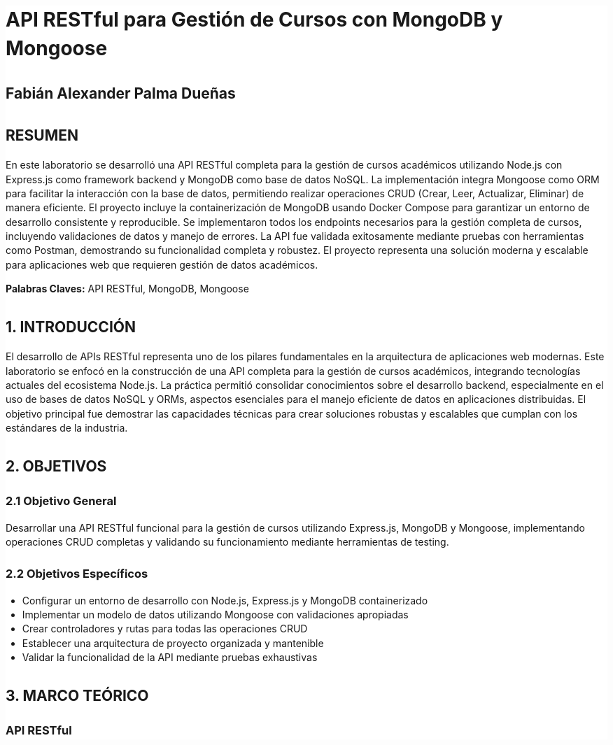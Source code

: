 # API RESTful para Gestión de Cursos con MongoDB y Mongoose

## Fabián Alexander Palma Dueñas

## RESUMEN

En este laboratorio se desarrolló una API RESTful completa para la gestión de cursos académicos utilizando Node.js con Express.js como framework backend y MongoDB como base de datos NoSQL. La implementación integra Mongoose como ORM para facilitar la interacción con la base de datos, permitiendo realizar operaciones CRUD (Crear, Leer, Actualizar, Eliminar) de manera eficiente. El proyecto incluye la containerización de MongoDB usando Docker Compose para garantizar un entorno de desarrollo consistente y reproducible. Se implementaron todos los endpoints necesarios para la gestión completa de cursos, incluyendo validaciones de datos y manejo de errores. La API fue validada exitosamente mediante pruebas con herramientas como Postman, demostrando su funcionalidad completa y robustez. El proyecto representa una solución moderna y escalable para aplicaciones web que requieren gestión de datos académicos.

**Palabras Claves:** API RESTful, MongoDB, Mongoose

## 1. INTRODUCCIÓN

El desarrollo de APIs RESTful representa uno de los pilares fundamentales en la arquitectura de aplicaciones web modernas. Este laboratorio se enfocó en la construcción de una API completa para la gestión de cursos académicos, integrando tecnologías actuales del ecosistema Node.js. La práctica permitió consolidar conocimientos sobre el desarrollo backend, especialmente en el uso de bases de datos NoSQL y ORMs, aspectos esenciales para el manejo eficiente de datos en aplicaciones distribuidas. El objetivo principal fue demostrar las capacidades técnicas para crear soluciones robustas y escalables que cumplan con los estándares de la industria.

## 2. OBJETIVOS

### 2.1 Objetivo General

Desarrollar una API RESTful funcional para la gestión de cursos utilizando Express.js, MongoDB y Mongoose, implementando operaciones CRUD completas y validando su funcionamiento mediante herramientas de testing.

### 2.2 Objetivos Específicos

- Configurar un entorno de desarrollo con Node.js, Express.js y MongoDB containerizado
- Implementar un modelo de datos utilizando Mongoose con validaciones apropiadas
- Crear controladores y rutas para todas las operaciones CRUD
- Establecer una arquitectura de proyecto organizada y mantenible
- Validar la funcionalidad de la API mediante pruebas exhaustivas

## 3. MARCO TEÓRICO

### API RESTful
